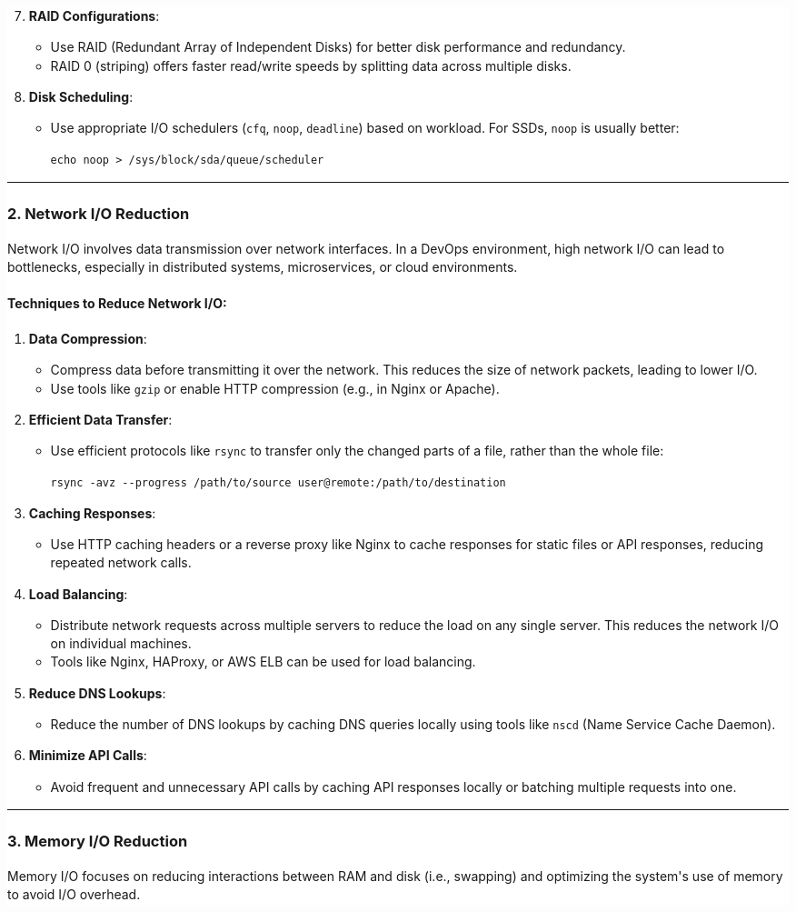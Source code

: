 7. **RAID Configurations**:
   - Use RAID (Redundant Array of Independent Disks) for better disk performance and redundancy.
   - RAID 0 (striping) offers faster read/write speeds by splitting data across multiple disks.

8. **Disk Scheduling**:
   - Use appropriate I/O schedulers (`cfq`, `noop`, `deadline`) based on workload. For SSDs, `noop` is usually better:
     ```
     echo noop > /sys/block/sda/queue/scheduler
     ```

---

### 2. Network I/O Reduction

Network I/O involves data transmission over network interfaces. In a DevOps environment, high network I/O can lead to bottlenecks, especially in distributed systems, microservices, or cloud environments.

#### Techniques to Reduce Network I/O:

1. **Data Compression**:
   - Compress data before transmitting it over the network. This reduces the size of network packets, leading to lower I/O.
   - Use tools like `gzip` or enable HTTP compression (e.g., in Nginx or Apache).

2. **Efficient Data Transfer**:
   - Use efficient protocols like `rsync` to transfer only the changed parts of a file, rather than the whole file:
     ```
     rsync -avz --progress /path/to/source user@remote:/path/to/destination
     ```

3. **Caching Responses**:
   - Use HTTP caching headers or a reverse proxy like Nginx to cache responses for static files or API responses, reducing repeated network calls.

4. **Load Balancing**:
   - Distribute network requests across multiple servers to reduce the load on any single server. This reduces the network I/O on individual machines.
   - Tools like Nginx, HAProxy, or AWS ELB can be used for load balancing.

5. **Reduce DNS Lookups**:
   - Reduce the number of DNS lookups by caching DNS queries locally using tools like `nscd` (Name Service Cache Daemon).

6. **Minimize API Calls**:
   - Avoid frequent and unnecessary API calls by caching API responses locally or batching multiple requests into one.

---

### 3. Memory I/O Reduction

Memory I/O focuses on reducing interactions between RAM and disk (i.e., swapping) and optimizing the system's use of memory to avoid I/O overhead.
